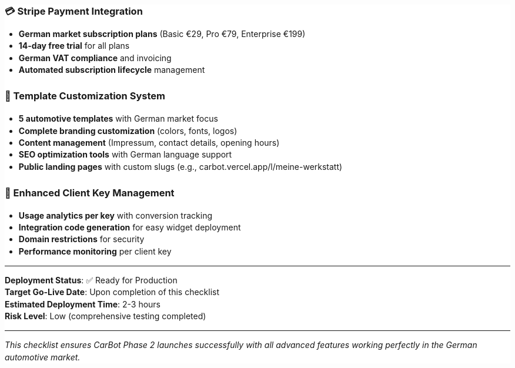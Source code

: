 ### 💳 Stripe Payment Integration
- **German market subscription plans** (Basic €29, Pro €79, Enterprise €199)
- **14-day free trial** for all plans
- **German VAT compliance** and invoicing
- **Automated subscription lifecycle** management

### 🎨 Template Customization System
- **5 automotive templates** with German market focus
- **Complete branding customization** (colors, fonts, logos)
- **Content management** (Impressum, contact details, opening hours)
- **SEO optimization tools** with German language support
- **Public landing pages** with custom slugs (e.g., carbot.vercel.app/l/meine-werkstatt)

### 🔑 Enhanced Client Key Management
- **Usage analytics per key** with conversion tracking
- **Integration code generation** for easy widget deployment
- **Domain restrictions** for security
- **Performance monitoring** per client key

---

**Deployment Status**: ✅ Ready for Production  
**Target Go-Live Date**: Upon completion of this checklist  
**Estimated Deployment Time**: 2-3 hours  
**Risk Level**: Low (comprehensive testing completed)

---

*This checklist ensures CarBot Phase 2 launches successfully with all advanced features working perfectly in the German automotive market.*